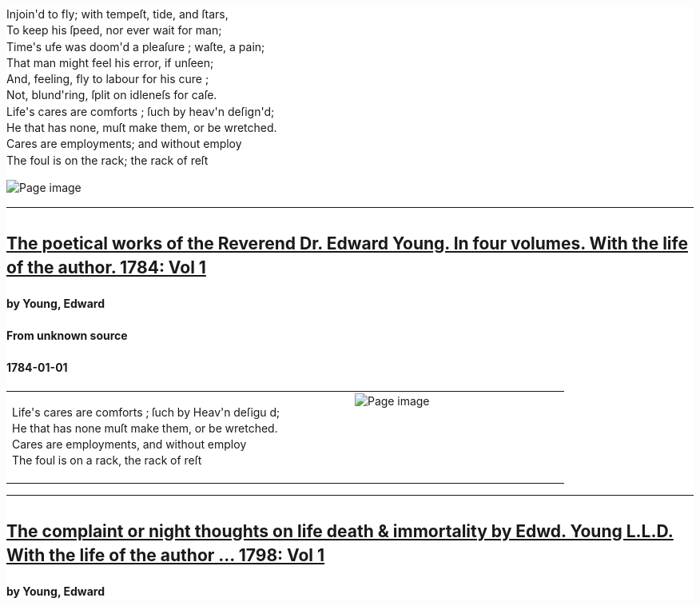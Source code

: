   
Injoin&#x27;d to fly; with tempeſt, tide, and ſtars,  
To keep his ſpeed, nor ever wait for man;  
Time&#x27;s ufe was doom&#x27;d a pleaſure ; waſte, a pain;  
That man might feel his error, if unſeen;  
And, feeling, fly to labour for his cure ;  
Not, blund&#x27;ring, ſplit on idleneſs for caſe.  
Life&#x27;s cares are comforts ; ſuch by heav&#x27;n deſign&#x27;d;  
He that has none, muſt make them, or be wretched.  
Cares are employments; and without employ  
The foul is on the rack; the rack of reſt
</td><td style="width: 50%; max-height: 75%; margin: auto; display: block;">
<img alt="Page image" src="https://iiif.archive.org/image/iiif/2/bim_eighteenth-century_the-complaint-or-night_young-edward_1777%2Fbim_eighteenth-century_the-complaint-or-night_young-edward_1777_jp2.zip%2Fbim_eighteenth-century_the-complaint-or-night_young-edward_1777_jp2%2Fbim_eighteenth-century_the-complaint-or-night_young-edward_1777_0011.jp2/pct:15.705902657921989,30.83129843932477,40.85260614428719,12.039494638496656/!600,600/0/default.jpg"/>
</td>
</tr></table>

---

## [The poetical works of the Reverend Dr. Edward Young. In four volumes. With the life of the author.  1784: Vol 1](https://archive.org/details/bim_eighteenth-century_the-poetical-works-of-th_young-edward_1784_1/page/n49/mode/1up?view=theater)

#### by Young, Edward

#### From unknown source

#### 1784-01-01

<table style="width: 100%;"><tr><td style="width: 50%">

  
Life&#x27;s cares are comforts ; ſuch by Heav&#x27;n deſigu d;  
He that has none muſt make them, or be wretched.  
Cares are employments, and without employ  
The foul is on a rack, the rack of reſt
</td><td style="width: 50%; max-height: 75%; margin: auto; display: block;">
<img alt="Page image" src="https://iiif.archive.org/image/iiif/2/bim_eighteenth-century_the-poetical-works-of-th_young-edward_1784_1%2Fbim_eighteenth-century_the-poetical-works-of-th_young-edward_1784_1_jp2.zip%2Fbim_eighteenth-century_the-poetical-works-of-th_young-edward_1784_1_jp2%2Fbim_eighteenth-century_the-poetical-works-of-th_young-edward_1784_1_0049.jp2/pct:8.876712328767123,18.54953389161005,68.65753424657534,8.848159266866803/!600,600/0/default.jpg"/>
</td>
</tr></table>

---

## [The complaint or night thoughts on life death & immortality by Edwd. Young L.L.D. With the life of the author ...  1798: Vol 1](https://archive.org/details/bim_eighteenth-century_the-complaint-or-night-t_young-edward_1798_1/page/n40/mode/1up?view=theater)

#### by Young, Edward
